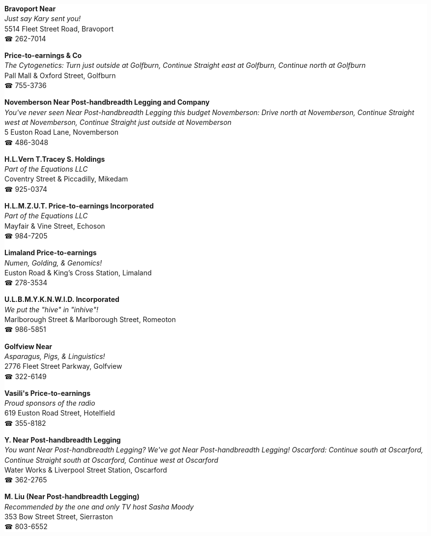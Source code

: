 **Bravoport Near**  
_Just say Kary sent you!_  
5514 Fleet Street Road, Bravoport  
☎ 262-7014

**Price-to-earnings & Co**  
_The Cytogenetics: Turn just outside at Golfburn, Continue Straight east at Golfburn, Continue north at Golfburn_  
Pall Mall & Oxford Street, Golfburn  
☎ 755-3736

**Novemberson Near Post-handbreadth Legging and Company**  
_You've never seen Near Post-handbreadth Legging this budget 
Novemberson: Drive north at Novemberson, Continue Straight west at Novemberson, Continue Straight just outside at Novemberson_  
5 Euston Road Lane, Novemberson  
☎ 486-3048

**H.L.Vern T.Tracey S. Holdings**  
_Part of the Equations LLC_  
Coventry Street & Piccadilly, Mikedam  
☎ 925-0374

**H.L.M.Z.U.T. Price-to-earnings Incorporated**  
_Part of the Equations LLC_  
Mayfair & Vine Street, Echoson  
☎ 984-7205

**Limaland Price-to-earnings**  
_Numen, Golding, & Genomics!_  
Euston Road & King’s Cross Station, Limaland  
☎ 278-3534

**U.L.B.M.Y.K.N.W.I.D. Incorporated**  
_We put the "hive" in "inhive"!_  
Marlborough Street & Marlborough Street, Romeoton  
☎ 986-5851

**Golfview Near**  
_Asparagus, Pigs, & Linguistics!_  
2776 Fleet Street Parkway, Golfview  
☎ 322-6149

**Vasili's Price-to-earnings**  
_Proud sponsors of the radio_  
619 Euston Road Street, Hotelfield  
☎ 355-8182

**Y. Near Post-handbreadth Legging**  
_You want Near Post-handbreadth Legging? We've got Near Post-handbreadth Legging! 
Oscarford: Continue south at Oscarford, Continue Straight south at Oscarford, Continue west at Oscarford_  
Water Works & Liverpool Street Station, Oscarford  
☎ 362-2765

**M. Liu (Near Post-handbreadth Legging)**  
_Recommended by the one and only TV host Sasha Moody_  
353 Bow Street Street, Sierraston  
☎ 803-6552
